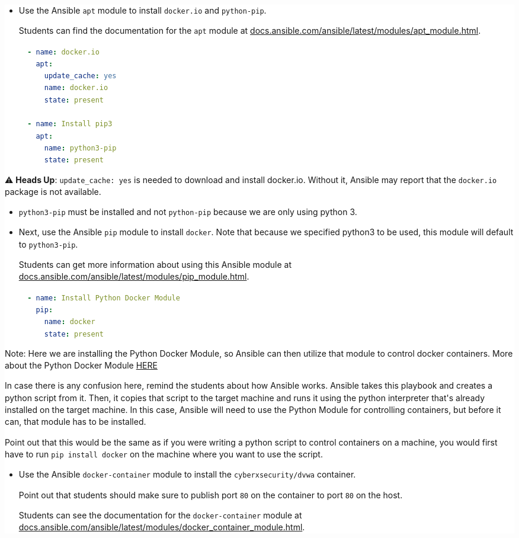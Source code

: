 - Use the Ansible `apt` module to install `docker.io` and `python-pip`.

  Students can find the documentation for the `apt` module at [docs.ansible.com/ansible/latest/modules/apt_module.html](https://docs.ansible.com/ansible/latest/modules/apt_module.html).

  ```YAML
    - name: docker.io
      apt:
        update_cache: yes
        name: docker.io
        state: present

    - name: Install pip3
      apt:
        name: python3-pip
        state: present
  ```

:warning: **Heads Up**: `update_cache: yes` is needed to download and install docker.io. Without it, Ansible may report that the `docker.io` package is not available.

- `python3-pip` must be installed and not `python-pip` because we are only using python 3.

- Next, use the Ansible `pip` module to install `docker`. Note that because we specified python3 to be used, this module will default to `python3-pip`.

  Students can get more information about using this Ansible module at [docs.ansible.com/ansible/latest/modules/pip_module.html](https://docs.ansible.com/ansible/latest/modules/pip_module.html).

  ```YAML
    - name: Install Python Docker Module
      pip:
        name: docker
        state: present
  ```

Note: Here we are installing the Python Docker Module, so Ansible can then utilize that module to control docker containers. More about the Python Docker Module [HERE](https://docker-py.readthedocs.io/en/stable/)

In case there is any confusion here, remind the students about how Ansible works. Ansible takes this playbook and creates a python script from it. Then, it copies that script to the target machine and runs it using the python interpreter that's already installed on the target machine. In this case, Ansible will need to use the Python Module for controlling containers, but before it can, that module has to be installed. 

Point out that this would be the same as if you were writing a python script to control containers on a machine, you would first have to run `pip install docker` on the machine where you want to use the script.

- Use the Ansible `docker-container` module to install the `cyberxsecurity/dvwa` container.

  Point out that students should make sure to publish port `80` on the container to port `80` on the host.
  
  Students can see the documentation for the `docker-container` module at [docs.ansible.com/ansible/latest/modules/docker_container_module.html](https://docs.ansible.com/ansible/latest/modules/docker_container_module.html).
